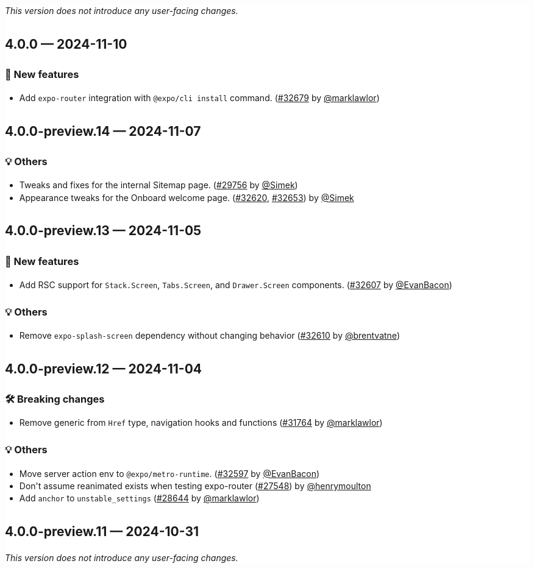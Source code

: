 _This version does not introduce any user-facing changes._

## 4.0.0 — 2024-11-10

### 🎉 New features

- Add `expo-router` integration with `@expo/cli install` command. ([#32679](https://github.com/expo/expo/pull/32679) by [@marklawlor](https://github.com/marklawlor))

## 4.0.0-preview.14 — 2024-11-07

### 💡 Others

- Tweaks and fixes for the internal Sitemap page. ([#29756](https://github.com/expo/expo/pull/29756) by [@Simek](https://github.com/Simek))
- Appearance tweaks for the Onboard welcome page. ([#32620](https://github.com/expo/expo/pull/32620), [#32653](https://github.com/expo/expo/pull/32653)) by [@Simek](https://github.com/Simek)

## 4.0.0-preview.13 — 2024-11-05

### 🎉 New features

- Add RSC support for `Stack.Screen`, `Tabs.Screen`, and `Drawer.Screen` components. ([#32607](https://github.com/expo/expo/pull/32607) by [@EvanBacon](https://github.com/EvanBacon))

### 💡 Others

- Remove `expo-splash-screen` dependency without changing behavior ([#32610](https://github.com/expo/expo/pull/32610) by [@brentvatne](https://github.com/brentvatne))

## 4.0.0-preview.12 — 2024-11-04

### 🛠 Breaking changes

- Remove generic from `Href` type, navigation hooks and functions ([#31764](https://github.com/expo/expo/pull/31764) by [@marklawlor](https://github.com/marklawlor))

### 💡 Others

- Move server action env to `@expo/metro-runtime`. ([#32597](https://github.com/expo/expo/pull/32597) by [@EvanBacon](https://github.com/EvanBacon))
- Don't assume reanimated exists when testing expo-router ([#27548](https://github.com/expo/expo/pull/27548)) by [@henrymoulton](https://github.com/henrymoulton)
- Add `anchor` to `unstable_settings` ([#28644](https://github.com/expo/expo/pull/28644) by [@marklawlor](https://github.com/marklawlor))

## 4.0.0-preview.11 — 2024-10-31

_This version does not introduce any user-facing changes._
